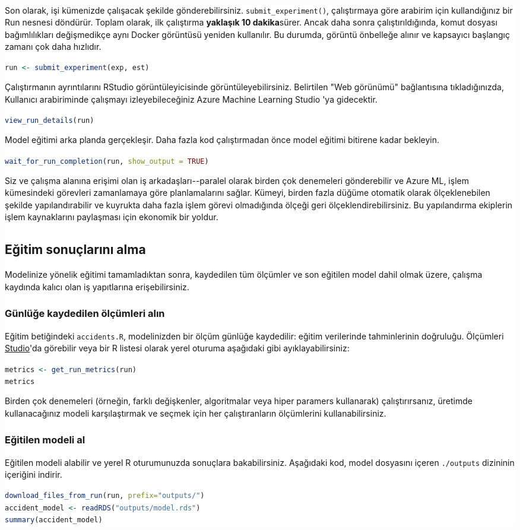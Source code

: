 Son olarak, işi kümenizde çalışacak şekilde gönderebilirsiniz. `submit_experiment()`, çalıştırmaya göre arabirim için kullandığınız bir Run nesnesi döndürür. Toplam olarak, ilk çalıştırma **yaklaşık 10 dakika**sürer. Ancak daha sonra çalıştırıldığında, komut dosyası bağımlılıkları değişmedikçe aynı Docker görüntüsü yeniden kullanılır.  Bu durumda, görüntü önbelleğe alınır ve kapsayıcı başlangıç zamanı çok daha hızlıdır.

```R
run <- submit_experiment(exp, est)
```

Çalıştırmanın ayrıntılarını RStudio görüntüleyicisinde görüntüleyebilirsiniz. Belirtilen "Web görünümü" bağlantısına tıkladığınızda, Kullanıcı arabiriminde çalışmayı izleyebileceğiniz Azure Machine Learning Studio 'ya gidecektir.

```R
view_run_details(run)
```

Model eğitimi arka planda gerçekleşir. Daha fazla kod çalıştırmadan önce model eğitimi bitirene kadar bekleyin.

```R
wait_for_run_completion(run, show_output = TRUE)
```

Siz ve çalışma alanına erişimi olan iş arkadaşları--paralel olarak birden çok denemeleri gönderebilir ve Azure ML, işlem kümesindeki görevleri zamanlamaya göre planlamalarını sağlar. Kümeyi, birden fazla düğüme otomatik olarak ölçeklenebilen şekilde yapılandırabilir ve kuyrukta daha fazla işlem görevi olmadığında ölçeği geri ölçeklendirebilirsiniz. Bu yapılandırma ekiplerin işlem kaynaklarını paylaşması için ekonomik bir yoldur.

## <a name="retrieve-training-results"></a>Eğitim sonuçlarını alma
Modelinize yönelik eğitimi tamamladıktan sonra, kaydedilen tüm ölçümler ve son eğitilen model dahil olmak üzere, çalışma kaydında kalıcı olan iş yapıtlarına erişebilirsiniz.

### <a name="get-the-logged-metrics"></a>Günlüğe kaydedilen ölçümleri alın
Eğitim betiğindeki `accidents.R`, modelinizden bir ölçüm günlüğe kaydedilir: eğitim verilerinde tahminlerinin doğruluğu. Ölçümleri [Studio](https://ml.azure.com)'da görebilir veya bir R listesi olarak yerel oturuma aşağıdaki gibi ayıklayabilirsiniz:

```R
metrics <- get_run_metrics(run)
metrics
```

Birden çok denemeleri (örneğin, farklı değişkenler, algoritmalar veya hiper paramers kullanarak) çalıştırırsanız, üretimde kullanacağınız modeli karşılaştırmak ve seçmek için her çalıştıranların ölçümlerini kullanabilirsiniz.

### <a name="get-the-trained-model"></a>Eğitilen modeli al
Eğitilen modeli alabilir ve yerel R oturumunuzda sonuçlara bakabilirsiniz. Aşağıdaki kod, model dosyasını içeren `./outputs` dizininin içeriğini indirir.

```R
download_files_from_run(run, prefix="outputs/")
accident_model <- readRDS("outputs/model.rds")
summary(accident_model)
```
